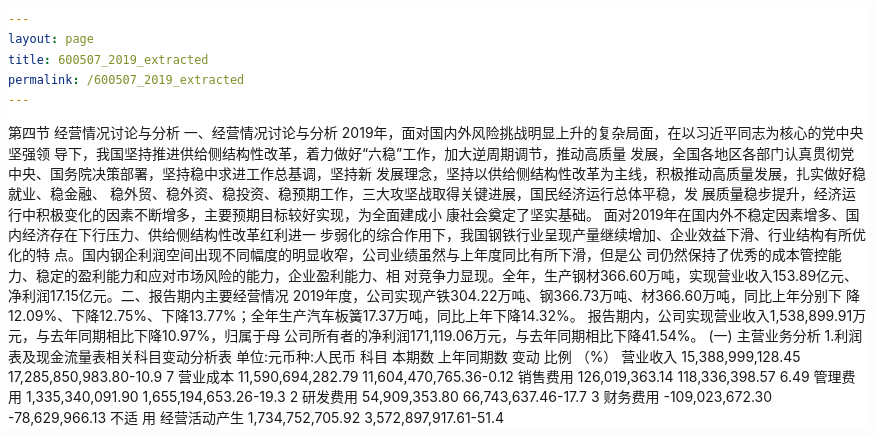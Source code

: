 ```yaml
---
layout: page
title: 600507_2019_extracted
permalink: /600507_2019_extracted
---
```


第四节
经营情况讨论与分析
一、经营情况讨论与分析
2019年，面对国内外风险挑战明显上升的复杂局面，在以习近平同志为核心的党中央坚强领
导下，我国坚持推进供给侧结构性改革，着力做好“六稳”工作，加大逆周期调节，推动高质量
发展，全国各地区各部门认真贯彻党中央、国务院决策部署，坚持稳中求进工作总基调，坚持新
发展理念，坚持以供给侧结构性改革为主线，积极推动高质量发展，扎实做好稳就业、稳金融、
稳外贸、稳外资、稳投资、稳预期工作，三大攻坚战取得关键进展，国民经济运行总体平稳，发
展质量稳步提升，经济运行中积极变化的因素不断增多，主要预期目标较好实现，为全面建成小
康社会奠定了坚实基础。
面对2019年在国内外不稳定因素增多、国内经济存在下行压力、供给侧结构性改革红利进一
步弱化的综合作用下，我国钢铁行业呈现产量继续增加、企业效益下滑、行业结构有所优化的特
点。国内钢企利润空间出现不同幅度的明显收窄，公司业绩虽然与上年度同比有所下滑，但是公
司仍然保持了优秀的成本管控能力、稳定的盈利能力和应对市场风险的能力，企业盈利能力、相
对竞争力显现。全年，生产钢材366.60万吨，实现营业收入153.89亿元、净利润17.15亿元。二、报告期内主要经营情况
2019年度，公司实现产铁304.22万吨、钢366.73万吨、材366.60万吨，同比上年分别下
降12.09%、下降12.75%、下降13.77%；全年生产汽车板簧17.37万吨，同比上年下降14.32%。
报告期内，公司实现营业收入1,538,899.91万元，与去年同期相比下降10.97%，归属于母
公司所有者的净利润171,119.06万元，与去年同期相比下降41.54%。
(一)
主营业务分析
1.利润表及现金流量表相关科目变动分析表
单位:元币种:人民币
科目
本期数
上年同期数
变动
比例
（%）
营业收入
15,388,999,128.45
17,285,850,983.80-10.9
7
营业成本
11,590,694,282.79
11,604,470,765.36-0.12
销售费用
126,019,363.14
118,336,398.57
6.49
管理费用
1,335,340,091.90
1,655,194,653.26-19.3
2
研发费用
54,909,353.80
66,743,637.46-17.7
3
财务费用
-109,023,672.30
-78,629,966.13
不适
用
经营活动产生
1,734,752,705.92
3,572,897,917.61-51.4